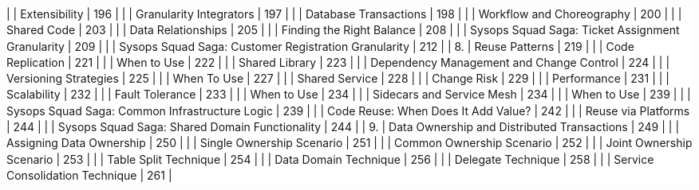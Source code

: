 |            | Extensibility                                                   | 196        |
|            | Granularity Integrators                                         | 197        |
|            | Database Transactions                                           | 198        |
|            | Workflow and Choreography                                       | 200        |
|            | Shared Code                                                     | 203        |
|            | Data Relationships                                              | 205        |
|            | Finding the Right Balance                                       | 208        |
|            | Sysops Squad Saga: Ticket Assignment Granularity                | 209        |
|            | Sysops Squad Saga: Customer Registration Granularity            | 212        |
| 8.         | Reuse Patterns                                                  | 219        |
|            | Code Replication                                                | 221        |
|            | When to Use                                                     | 222        |
|            | Shared Library                                                  | 223        |
|            | Dependency Management and Change Control                        | 224        |
|            | Versioning Strategies                                           | 225        |
|            | When To Use                                                     | 227        |
|            | Shared Service                                                  | 228        |
|            | Change Risk                                                     | 229        |
|            | Performance                                                     | 231        |
|            | Scalability                                                     | 232        |
|            | Fault Tolerance                                                 | 233        |
|            | When to Use                                                     | 234        |
|            | Sidecars and Service Mesh                                       | 234        |
|            | When to Use                                                     | 239        |
|            | Sysops Squad Saga: Common Infrastructure Logic                  | 239        |
|            | Code Reuse: When Does It Add Value?                             | 242        |
|            | Reuse via Platforms                                             | 244        |
|            | Sysops Squad Saga: Shared Domain Functionality                  | 244        |
| 9.         | Data Ownership and Distributed Transactions                     | 249        |
|            | Assigning Data Ownership                                        | 250        |
|            | Single Ownership Scenario                                       | 251        |
|            | Common Ownership Scenario                                       | 252        |
|            | Joint Ownership Scenario                                        | 253        |
|            | Table Split Technique                                           | 254        |
|            | Data Domain Technique                                           | 256        |
|            | Delegate Technique                                              | 258        |
|            | Service Consolidation Technique                                 | 261        |